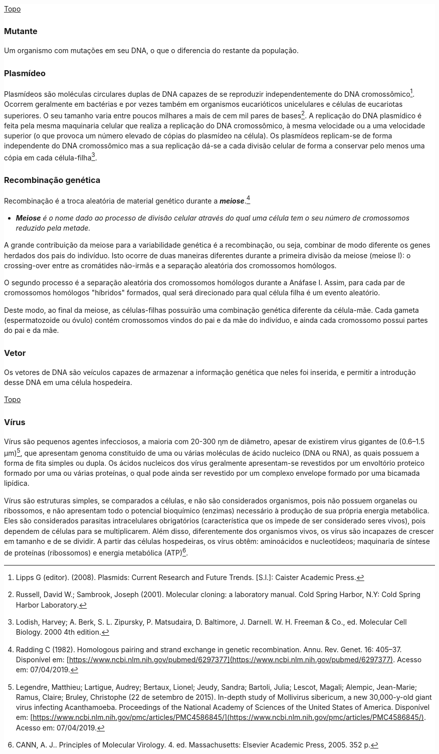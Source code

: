 [Topo](#top)

### Mutante

Um organismo com mutações em seu DNA, o que o diferencia do restante da população.
### Plasmídeo

Plasmídeos são moléculas circulares duplas de DNA capazes de se reproduzir independentemente do DNA cromossômico[^fn6]. Ocorrem geralmente em bactérias e por vezes também em organismos eucarióticos unicelulares e células de eucariotas superiores. O seu tamanho varia entre poucos milhares a mais de cem mil pares de bases[^fn7]. A replicação do DNA plasmídico é feita pela mesma maquinaria celular que realiza a replicação do DNA cromossômico, à mesma velocidade ou a uma velocidade superior (o que provoca um número elevado de cópias do plasmídeo na célula). Os plasmídeos replicam-se de forma independente do DNA cromossômico mas a sua replicação dá-se a cada divisão celular de forma a conservar pelo menos uma cópia em cada célula-filha[^fn8].

### Recombinação genética

Recombinação é a troca aleatória de material genético durante a ***meiose***.[^fn9]

+ ***Meiose** é o nome dado ao processo de divisão celular através do qual uma célula tem o seu número de cromossomos reduzido pela metade.*

A grande contribuição da meiose para a variabilidade genética é a recombinação, ou seja, combinar de modo diferente os genes herdados dos pais do indivíduo. Isto ocorre de duas maneiras diferentes durante a primeira divisão da meiose (meiose I): o crossing-over entre as cromátides não-irmãs e a separação aleatória dos cromossomos homólogos. 

O segundo processo é a separação aleatória dos cromossomos homólogos durante a Anáfase I. Assim, para cada par de cromossomos homólogos "híbridos" formados, qual será direcionado para qual célula filha é um evento aleatório.

Deste modo, ao final da meiose, as células-filhas possuirão uma combinação genética diferente da célula-mãe. Cada gameta (espermatozoide ou óvulo) contém cromossomos vindos do pai e da mãe do indivíduo, e ainda cada cromossomo possui partes do pai e da mãe. 

### Vetor

Os vetores de DNA são veículos capazes de armazenar a informação genética que neles foi inserida, e permitir a introdução desse DNA em uma célula hospedeira.

[Topo](#top)

### Vírus

Vírus são pequenos agentes infecciosos, a maioria com 20-300 ηm de diâmetro, apesar de existirem vírus ɡiɡantes de (0.6–1.5 µm)[^fn10], que apresentam genoma constituído de uma ou várias moléculas de ácido nucleico (DNA ou RNA), as quais possuem a forma de fita simples ou dupla. Os ácidos nucleicos dos vírus geralmente apresentam-se revestidos por um envoltório proteico formado por uma ou várias proteínas, o qual pode ainda ser revestido por um complexo envelope formado por uma bicamada lipídica.

Vírus são estruturas simples, se comparados a células, e não são considerados organismos, pois não possuem organelas ou ribossomos, e não apresentam todo o potencial bioquímico (enzimas) necessário à produção de sua própria energia metabólica. Eles são considerados parasitas intracelulares obrigatórios (característica que os impede de ser considerado seres vivos), pois dependem de células para se multiplicarem. Além disso, diferentemente dos organismos vivos, os vírus são incapazes de crescer em tamanho e de se dividir. A partir das células hospedeiras, os vírus obtêm: aminoácidos e nucleotídeos; maquinaria de síntese de proteínas (ribossomos) e energia metabólica (ATP)[^fn11].


[^fn]: Usher, George (1996), The Wordsworth Dictionary of Botany, Ware, Hertfordshire: Wordsworth Reference, pp. 361.
[^fn2]: Watson, James D. (2007). Recombinant DNA: genes and genomes: a short course. San Francisco: W.H. Freeman.
[^fn3]: Karp, Gerald (2008). Cell and Molecular Biology. Concepts and Experiments (em inglês) 5ª ed. New Jersey: John Wiley. p. 390-395.
[^fn4]: Bolsover, Stephen R.; Hyams, Jeremy S.; Shephard, Elizabeth A.; White, Hugh A.; Wiedemann, Claudia G (2004). Cell Biology. Hoboken, New Jersey: John Wiley & Sons. p. 73. 531 páginas.
[^fn5]: Você sabe o que é um germoplasma? Disponível em: [http://www.defesavegetal.net/single-post/2017/04/10/Voc%C3%AA-sabe-o-que-%C3%A9-germoplasma](http://www.defesavegetal.net/single-post/2017/04/10/Voc%C3%AA-sabe-o-que-%C3%A9-germoplasma). Acesso em: 07/04/2019.
[^fn6]: Lipps G (editor). (2008). Plasmids: Current Research and Future Trends. [S.l.]: Caister Academic Press.
[^fn7]: Russell, David W.; Sambrook, Joseph (2001). Molecular cloning: a laboratory manual. Cold Spring Harbor, N.Y: Cold Spring Harbor Laboratory.
[^fn8]: Lodish, Harvey; A. Berk, S. L. Zipursky, P. Matsudaira, D. Baltimore, J. Darnell. W. H. Freeman & Co., ed. Molecular Cell Biology. 2000 4th edition.
[^fn9]: Radding C (1982). Homologous pairing and strand exchange in genetic recombination. Annu. Rev. Genet. 16: 405–37. Disponível em: [https://www.ncbi.nlm.nih.gov/pubmed/6297377](https://www.ncbi.nlm.nih.gov/pubmed/6297377). Acesso em: 07/04/2019.
[^fn10]: Legendre, Matthieu; Lartigue, Audrey; Bertaux, Lionel; Jeudy, Sandra; Bartoli, Julia; Lescot, Magali; Alempic, Jean-Marie; Ramus, Claire; Bruley, Christophe (22 de setembro de 2015). In-depth study of Mollivirus sibericum, a new 30,000-y-old giant virus infecting Acanthamoeba. Proceedings of the National Academy of Sciences of the United States of America. Disponível em: [https://www.ncbi.nlm.nih.gov/pmc/articles/PMC4586845/](https://www.ncbi.nlm.nih.gov/pmc/articles/PMC4586845/). Acesso em: 07/04/2019.
[^fn11]: CANN, A. J.. Principles of Molecular Virology. 4. ed. Massachusetts: Elsevier Academic Press, 2005. 352 p.
[^fn12]: ADELBERG, E.; JAWETZ, E.; MELNICK, J. L. Microbiologia medica. 20. ed. Rio de Janeiro: Guanabara Koogan, 1998. 524 p.
[^fn13]: Prescott LM, Harley JP, Klein DA (1996). Microbiology. 3ª ed. [S.l.]: Wm. C. Brown Publishers. p. 130-131.
[^fn14]: Hogg, S. (2005). Essential Microbiology. 1ª ed. [S.l.]: Wiley. p. 99-100.
[^fn15]: D-Glucose. Disponível em: [https://pubchem.ncbi.nlm.nih.gov/compound/5793](https://pubchem.ncbi.nlm.nih.gov/compound/5793). Acesso em: 07/04/2019.
[^fn16]: NELSON, D.L. e COX, M.M. Lenhinger: Princípios de Bioquímica. Trad. A.A. Simões e W.R.N Lodi. 3a ed. São Paulo: Sarvier, 2002.
[^fn17]: Clayden, Jonathan; Greeves, Nick; Warren, Stuart; Wothers, Peter (2000). Organic Chemistry. Oxford: Oxford University Press. p. 165. 1536 páginas.
[^fn18]: Sperelakis, Nicholas (editor); Forbes, Michael S. (autor do capítulo); Ferguson, Donald G. (autor do capítulo). 2:Physiological Structure and Functions of Proteins. Cell Physiology Sourcebook. A Molecular Approach 3ª ed. San Diego, California: Academic Press. p. 19. 1235 páginas.
[^fn19]: Buck, R. P. MEASUREMENT OF pH. DEFINITION, STANDARDS, AND PROCEDURES. IUPAC. Disponível em: [http://publications.iupac.org/pac/2002/pdf/7411x2169.pdf](http://publications.iupac.org/pac/2002/pdf/7411x2169.pdf). Acesso em: 07/04/2019.
[^fn20]: Litman GW, Rast JP, Shamblott MJ; et al. (1993). Phylogenetic diversification of immunoglobulin genes and the antibody repertoire. Mol. Biol. Evol. 10 (1): 60–72.
[^fn21]: Janeway CA, Jr; et al. (2001). Immunobiology. 5th ed. ed. [S.l.]: Garland Publishing.
[^fn22]: Eleonora Market, F. Nina Papavasiliou (2003) V(D)J Recombination and the Evolution of the Adaptive Immune System PLoS Biology.
[^fn23]: Antigen. Disponível em: [https://medlineplus.gov/ency/article/002224.htm](https://medlineplus.gov/ency/article/002224.htm). Acesso em: 05/04/2019.
[^fn24]: MICROBIOLOGY AND IMMUNOLOGY MOBILE. Disponível em: [http://www.microbiologybook.org/mobile/m.immuno-3.htm](http://www.microbiologybook.org/mobile/m.immuno-3.htm). Acesso em: 05/04/2019.
[^fn25]: Pelczar Jr, MJ, Chan, ECS e Krieg, NR. Microbiologia, vol. I, 2a edição - São Paulo: Makron Books, 1996.
[^fn26]: Giant Sulfur Bacteria Discovered off African Coast. Disponível em: [http://www.whoi.edu/main/news-releases/1995-2004?tid=3622&cid=998](http://www.whoi.edu/main/news-releases/1995-2004?tid=3622&cid=998). Acesso em: 05/04/2019.
[^fn27]: Crapez, M. A. C. Bactérias Marinhas em: Pereira, R. C. e Soares-Gomes, A. Biologia Marinha (organizadores). Rio de Janeiro: Interciencia, 2002. 
[^fn28]: PURVES, W. K., SADAVA, D., ORIANS, G. H. e HELLER, H. C. Vida: a ciência da biologia – 6ª Ed – Porto Alegre: Artmed, 2002. pp 461-465. 
[^fn29]: BRITO, G.F, P. Agrawal, E. M. Araújo, T. J. A. Mélo. Biopolímeros, Polímeros Biodegradáveis e Polímeros Verdes. Revista Eletrônica de Materiais e Processos, Campina Grande, v.6.2, 127-139, 2011.
[^fn30]: M.B.V. Roberts, June Mitchelmore (2000). Nelson Thornes, ed. Biology for CXC. p. 30.
[^fn31]: Maton, Anthea; Hopkins, Jean; Johnson, Susan; LaHart, David Quon; Warner, Maryanna; Wright, Jill D (1997). Cells Building Blocks of Life. New Jersey: Prentice Hall.
[^fn32]: Alan Chong Tero (1990). Achiever's Biology. [S.l.]: Allied Publishers. p. 36.
[^fn33]: PRODUÇÃO DE CELULASE POR FERMENTAÇÃO: EFEITO DO pH E DA TEMPERATURA. Disponível em: [https://fei.edu.br/70anos/simposio/trabalhos/Qu%C3%Admica/Produ%C3%A7%C3%A3o%20de%20Celulase%20por%20Fermanta%C3%A7%C3%A3o%20Efeito%20do%20pH%20e%20da%20Tempe.pdf](https://fei.edu.br/70anos/simposio/trabalhos/Qu%C3%Admica/Produ%C3%A7%C3%A3o%20de%20Celulase%20por%20Fermanta%C3%A7%C3%A3o%20Efeito%20do%20pH%20e%20da%20Tempe.pdf). Acesso em: 06/04/2018.
[^fn34]: CDC National Center for Emerging and Zoonotic Infectious Diseases. E. coli (Escherichia coli). Disponível em: [https://www.cdc.gov/ecoli/index.html/](https://www.cdc.gov/ecoli/index.html/). Acesso em: 07/04/2019.
[^fn35]: Bentley R, Meganathan R (1 de setembro de 1982). Biosynthesis of vitamin K (menaquinone) in bacteria. Microbiol. Rev. 46 (3): 241–80. Disponível em: [https://www.ncbi.nlm.nih.gov/pubmed/6127606](https://www.ncbi.nlm.nih.gov/pubmed/6127606). Acesso em: 07/04/2019.
[^fn36]: Reid G, Howard J, Gan BS (2001). Can bacterial interference prevent infection?. Trends Microbiol. 9 (9): 424–428. Disponível em: [https://doi.org/10.1016/S0966-842X(01)02132-1](https://doi.org/10.1016/S0966-842X(01)02132-1). Acesso em: 07/04/2019.
[^fn37]: Interferon. Disponível em: [https://www.britannica.com/science/interferon](https://www.britannica.com/science/interferon). Acesso em: 07/04/2019.
[^fn38]: Azadi, Pooya; Oliver R. (1 de maio de 2013). Liquid fuels, hydrogen and chemicals from lignin: A critical review. Renewable and Sustainable Energy Reviews. 21: 506–523. Disponível em: [https://www.sciencedirect.com/science/article/pii/S1364032112007253](https://www.sciencedirect.com/science/article/pii/S1364032112007253). Acesso em: 07/04/2019.
[^fn39]: Fahy, Eoin; Subramaniam, Shankar; Murphy, Robert C.; Nishijima, Masahiro; Raetz, Christian R. H.; Shimizu, Takao; Spener, Friedrich; van Meer, Gerrit; Wakelam, Michael J. O. (8 de janeiro de 2017). «Update of the LIPID MAPS comprehensive classification system for lipids». Journal of Lipid Research. 50 (Suppl): S9–S14. Disponível em: [https://www.ncbi.nlm.nih.gov/pmc/articles/PMC2674711/](https://www.ncbi.nlm.nih.gov/pmc/articles/PMC2674711/). Acesso em: 07/04/2019.
[^fn40]: Amabis, José Mariano; Martho, Gilberto Rodrigues. Biologia das células. [S.l.]: Moderna – Didáticos.
[^fn41]: Maton, Anthea; inc, Prentice-Hall (1 de janeiro de 1993). Human biology and health: Laboratory manual. [S.l.]: Prentice Hall.
[^fn42]: Commodities – O que são. Disponível em: [https://www.tororadar.com.br/blog/commodities-o-que-e-significado](https://www.tororadar.com.br/blog/commodities-o-que-e-significado). Acesso em: 06/04/2019.
[^fn43]: Lopes & Rosso; Bio: volume 1, 1ª ed.; São Paulo: Saraiva, 2010.
[^fn44]: Dickinson, J. R. (1999). "Carbon metabolism". In J. R. Dickinson and M. Schweizer. The metabolism and molecular physiology of Saccharomyces cerevisiae. Philadelphia, PA: Taylor & Francis.
[^fn45]: Barros T. D. Agroenergia – Milho. Disponível em: [http://www.agencia.cnptia.embrapa.br/gestor/agroenergia/arvore/CONT000fbl23vn102wx5eo0sawqe3djg2152.html](http://www.agencia.cnptia.embrapa.br/gestor/agroenergia/arvore/CONT000fbl23vn102wx5eo0sawqe3djg2152.html). Acesso em: 07/04/2019.